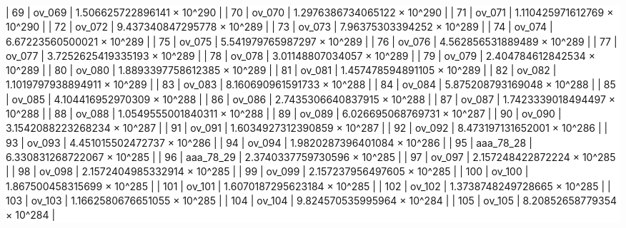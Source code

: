 | 69 | ov_069 | 1.506625722896141 × 10^290 |
| 70 | ov_070 | 1.2976386734065122 × 10^290 |
| 71 | ov_071 | 1.110425971612769 × 10^290 |
| 72 | ov_072 | 9.437340847295778 × 10^289 |
| 73 | ov_073 | 7.96375303394252 × 10^289 |
| 74 | ov_074 | 6.67223560500021 × 10^289 |
| 75 | ov_075 | 5.541979765987297 × 10^289 |
| 76 | ov_076 | 4.562856531889489 × 10^289 |
| 77 | ov_077 | 3.7252625419335193 × 10^289 |
| 78 | ov_078 | 3.01148807034057 × 10^289 |
| 79 | ov_079 | 2.404784612842534 × 10^289 |
| 80 | ov_080 | 1.8893397758612385 × 10^289 |
| 81 | ov_081 | 1.457478594891105 × 10^289 |
| 82 | ov_082 | 1.1019797938894911 × 10^289 |
| 83 | ov_083 | 8.160690961591733 × 10^288 |
| 84 | ov_084 | 5.875208793169048 × 10^288 |
| 85 | ov_085 | 4.104416952970309 × 10^288 |
| 86 | ov_086 | 2.7435306640837915 × 10^288 |
| 87 | ov_087 | 1.7423339018494497 × 10^288 |
| 88 | ov_088 | 1.0549555001840311 × 10^288 |
| 89 | ov_089 | 6.026695068769731 × 10^287 |
| 90 | ov_090 | 3.1542088223268234 × 10^287 |
| 91 | ov_091 | 1.6034927312390859 × 10^287 |
| 92 | ov_092 | 8.473197131652001 × 10^286 |
| 93 | ov_093 | 4.451015502472737 × 10^286 |
| 94 | ov_094 | 1.9820287396401084 × 10^286 |
| 95 | aaa_78_28 | 6.330831268722067 × 10^285 |
| 96 | aaa_78_29 | 2.3740337759730596 × 10^285 |
| 97 | ov_097 | 2.157248422872224 × 10^285 |
| 98 | ov_098 | 2.1572404985332914 × 10^285 |
| 99 | ov_099 | 2.157237956497605 × 10^285 |
| 100 | ov_100 | 1.867500458315699 × 10^285 |
| 101 | ov_101 | 1.6070187295623184 × 10^285 |
| 102 | ov_102 | 1.3738748249728665 × 10^285 |
| 103 | ov_103 | 1.1662580676651055 × 10^285 |
| 104 | ov_104 | 9.824570535995964 × 10^284 |
| 105 | ov_105 | 8.20852658779354 × 10^284 |
